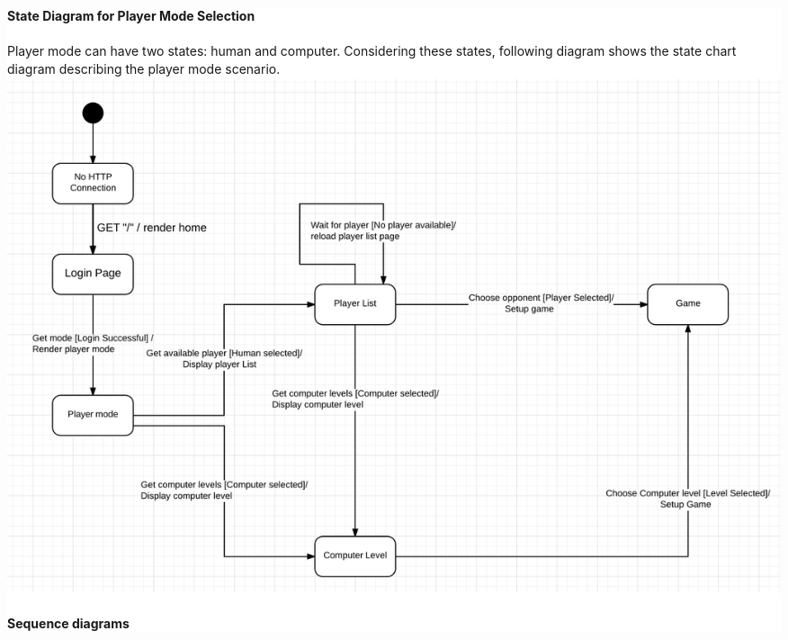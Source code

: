 #### State Diagram for Player Mode Selection

Player mode can have two states: human and computer. Considering these states, following diagram shows the state chart diagram describing the player mode scenario.
![Mode](./images/player_mode.png)

#### Sequence diagrams